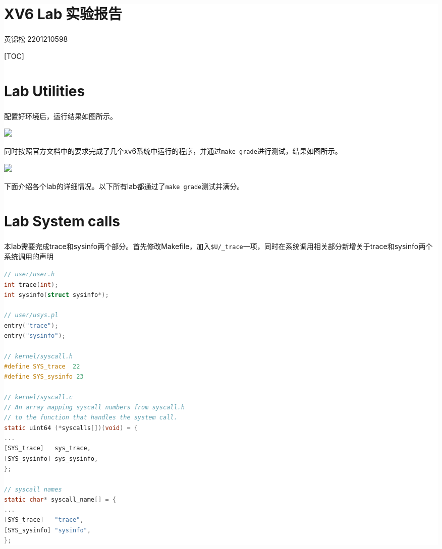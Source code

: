 # XV6 Lab 实验报告
黄锦松 2201210598

[TOC]

# Lab Utilities

配置好环境后，运行结果如图所示。

![](0_0.png)

同时按照官方文档中的要求完成了几个xv6系统中运行的程序，并通过`make grade`进行测试，结果如图所示。

![](0_grade.png)

下面介绍各个lab的详细情况。以下所有lab都通过了`make grade`测试并满分。

# Lab System calls

本lab需要完成trace和sysinfo两个部分。首先修改Makefile，加入`$U/_trace`一项，同时在系统调用相关部分新增关于trace和sysinfo两个系统调用的声明
```c
// user/user.h
int trace(int);
int sysinfo(struct sysinfo*);

// user/usys.pl
entry("trace");
entry("sysinfo");

// kernel/syscall.h
#define SYS_trace  22
#define SYS_sysinfo 23

// kernel/syscall.c
// An array mapping syscall numbers from syscall.h
// to the function that handles the system call.
static uint64 (*syscalls[])(void) = {
...
[SYS_trace]   sys_trace,
[SYS_sysinfo] sys_sysinfo,
};

// syscall names
static char* syscall_name[] = {
...
[SYS_trace]   "trace",
[SYS_sysinfo] "sysinfo",
};
```
